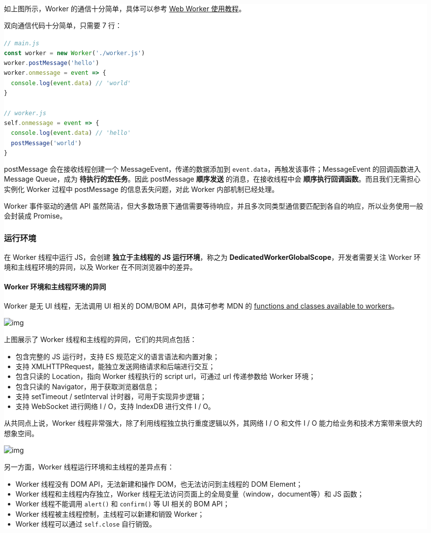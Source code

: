 如上图所示，Worker 的通信十分简单，具体可以参考 [Web Worker 使用教程](http://www.ruanyifeng.com/blog/2018/07/web-worker.html)。

双向通信代码十分简单，只需要 7 行：

```js
// main.js
const worker = new Worker('./worker.js')
worker.postMessage('hello')
worker.onmessage = event => {
  console.log(event.data) // 'world'
}

// worker.js
self.onmessage = event => {
  console.log(event.data) // 'hello'
  postMessage('world')
}
```

postMessage 会在接收线程创建一个 MessageEvent，传递的数据添加到 `event.data`，再触发该事件；MessageEvent 的回调函数进入 Message Queue，成为 **待执行的宏任务**。因此 postMessage **顺序发送** 的消息，在接收线程中会 **顺序执行回调函数**。而且我们无需担心实例化 Worker 过程中 postMessage 的信息丢失问题，对此 Worker 内部机制已经处理。

Worker 事件驱动的通信 API 虽然简洁，但大多数场景下通信需要等待响应，并且多次同类型通信要匹配到各自的响应，所以业务使用一般会封装成 Promise。

### 运行环境

在 Worker 线程中运行 JS，会创建 **独立于主线程的 JS 运行环境**，称之为 **DedicatedWorkerGlobalScope**，开发者需要关注 Worker 环境和主线程环境的异同，以及 Worker 在不同浏览器中的差异。

#### Worker 环境和主线程环境的异同

Worker 是无 UI 线程，无法调用 UI 相关的 DOM/BOM API，具体可参考 MDN 的 [functions and classes available to workers](https://developer.mozilla.org/en-US/docs/Web/API/Web_Workers_API/Functions_and_classes_available_to_workers)。

![img](https://user-gold-cdn.xitu.io/2020/7/21/1736f70900983673?w=582&h=380&f=png&s=76363)

上图展示了 Worker 线程和主线程的异同，它们的共同点包括：

*   包含完整的 JS 运行时，支持 ES 规范定义的语言语法和内置对象；
*   支持 XMLHTTPRequest，能独立发送网络请求和后端进行交互；
*   包含只读的 Location，指向 Worker 线程执行的 script url，可通过 url 传递参数给 Worker 环境；
*   包含只读的 Navigator，用于获取浏览器信息；
*   支持 setTimeout / setInterval 计时器，可用于实现异步逻辑；
*   支持 WebSocket 进行网络 I / O，支持 IndexDB 进行文件 I / O。

从共同点上说，Worker 线程非常强大，除了利用线程独立执行重度逻辑以外，其网络 I / O 和文件 I / O 能力给业务和技术方案带来很大的想象空间。

![img](https://user-gold-cdn.xitu.io/2020/7/21/1736f6f18e8c4ba9?w=1798&h=970&f=jpeg&s=137913)

另一方面，Worker 线程运行环境和主线程的差异点有：

*   Worker 线程没有 DOM API，无法新建和操作 DOM，也无法访问到主线程的 DOM Element；
*   Worker 线程和主线程内存独立，Worker 线程无法访问页面上的全局变量（window，document等）和 JS 函数；
*   Worker 线程不能调用 `alert()` 和 `confirm()` 等 UI 相关的 BOM API；
*   Worker 线程被主线程控制，主线程可以新建和销毁 Worker；
*   Worker 线程可以通过 `self.close` 自行销毁。
